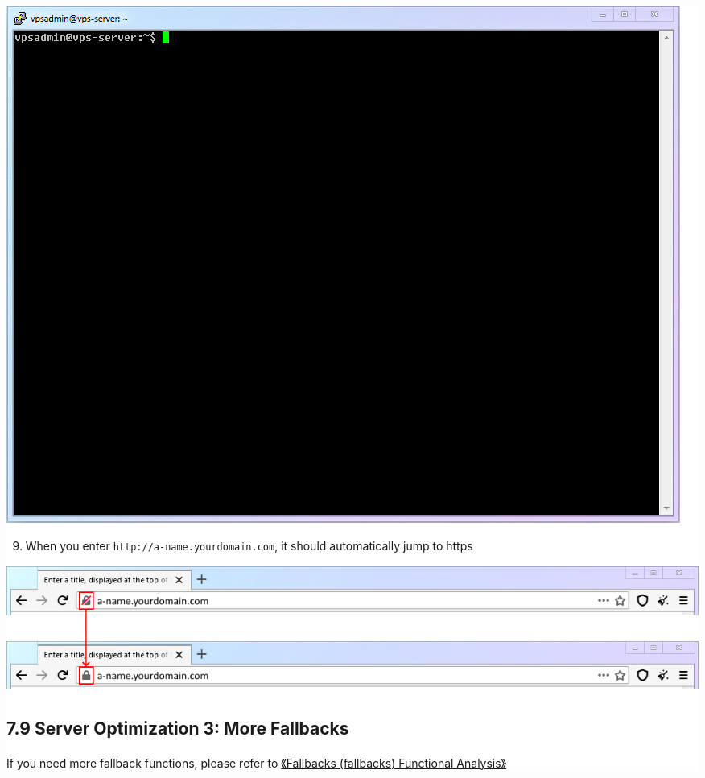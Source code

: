 ![http automatically jumps to https](./ch07-img07-http-to-https.gif)

9. When you enter `http://a-name.yourdomain.com`, it should automatically jump to https

![http automatically jumps to https](./ch07-img08-http-to-https-check.png)

## 7.9 Server Optimization 3: More Fallbacks

If you need more fallback functions, please refer to [《Fallbacks (fallbacks) Functional Analysis》](../level-1/fallbacks-lv1/)
